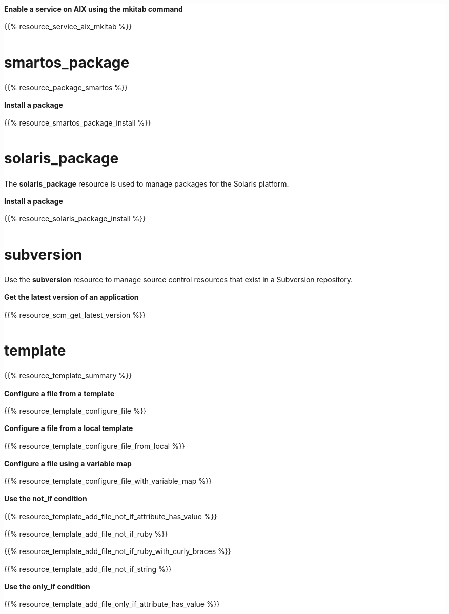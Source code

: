 **Enable a service on AIX using the mkitab command**

{{% resource_service_aix_mkitab %}}

smartos_package
================

{{% resource_package_smartos %}}

**Install a package**

{{% resource_smartos_package_install %}}

solaris_package
================

The **solaris_package** resource is used to manage packages for the
Solaris platform.

**Install a package**

{{% resource_solaris_package_install %}}

subversion
==========

Use the **subversion** resource to manage source control resources that
exist in a Subversion repository.

**Get the latest version of an application**

{{% resource_scm_get_latest_version %}}

template
========

{{% resource_template_summary %}}

**Configure a file from a template**

{{% resource_template_configure_file %}}

**Configure a file from a local template**

{{% resource_template_configure_file_from_local %}}

**Configure a file using a variable map**

{{% resource_template_configure_file_with_variable_map %}}

**Use the not_if condition**

{{% resource_template_add_file_not_if_attribute_has_value %}}

{{% resource_template_add_file_not_if_ruby %}}

{{% resource_template_add_file_not_if_ruby_with_curly_braces %}}

{{% resource_template_add_file_not_if_string %}}

**Use the only_if condition**

{{% resource_template_add_file_only_if_attribute_has_value %}}

